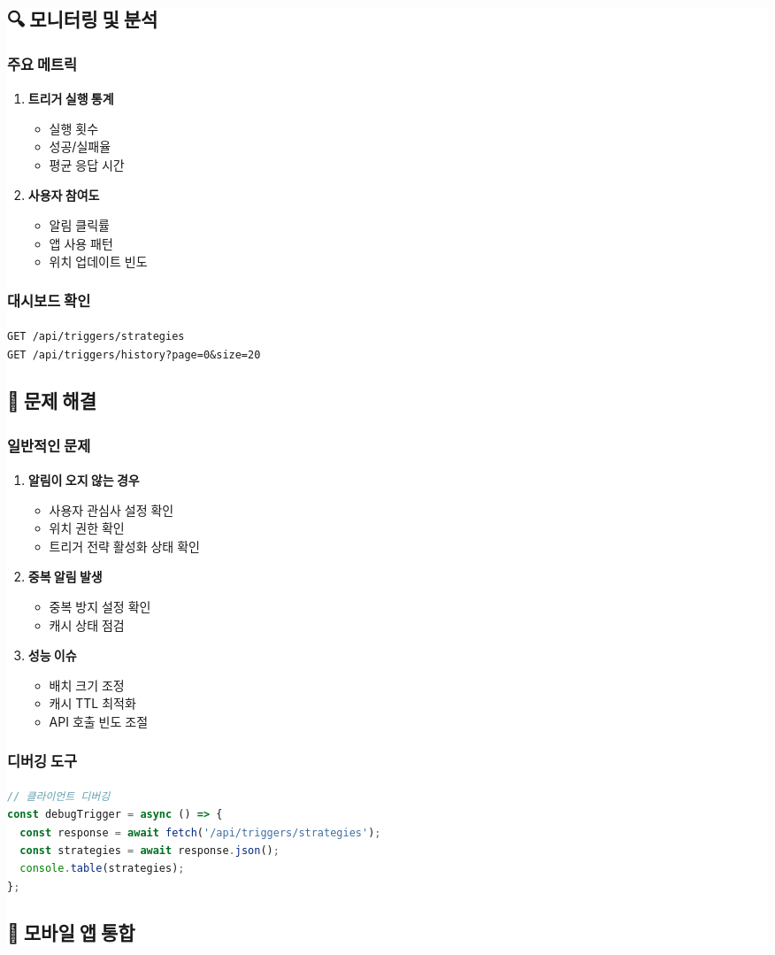 
## 🔍 모니터링 및 분석

### 주요 메트릭

1. **트리거 실행 통계**
   - 실행 횟수
   - 성공/실패율
   - 평균 응답 시간

2. **사용자 참여도**
   - 알림 클릭률
   - 앱 사용 패턴
   - 위치 업데이트 빈도

### 대시보드 확인

```http
GET /api/triggers/strategies
GET /api/triggers/history?page=0&size=20
```

## 🚨 문제 해결

### 일반적인 문제

1. **알림이 오지 않는 경우**
   - 사용자 관심사 설정 확인
   - 위치 권한 확인
   - 트리거 전략 활성화 상태 확인

2. **중복 알림 발생**
   - 중복 방지 설정 확인
   - 캐시 상태 점검

3. **성능 이슈**
   - 배치 크기 조정
   - 캐시 TTL 최적화
   - API 호출 빈도 조절

### 디버깅 도구

```javascript
// 클라이언트 디버깅
const debugTrigger = async () => {
  const response = await fetch('/api/triggers/strategies');
  const strategies = await response.json();
  console.table(strategies);
};
```

## 📱 모바일 앱 통합
